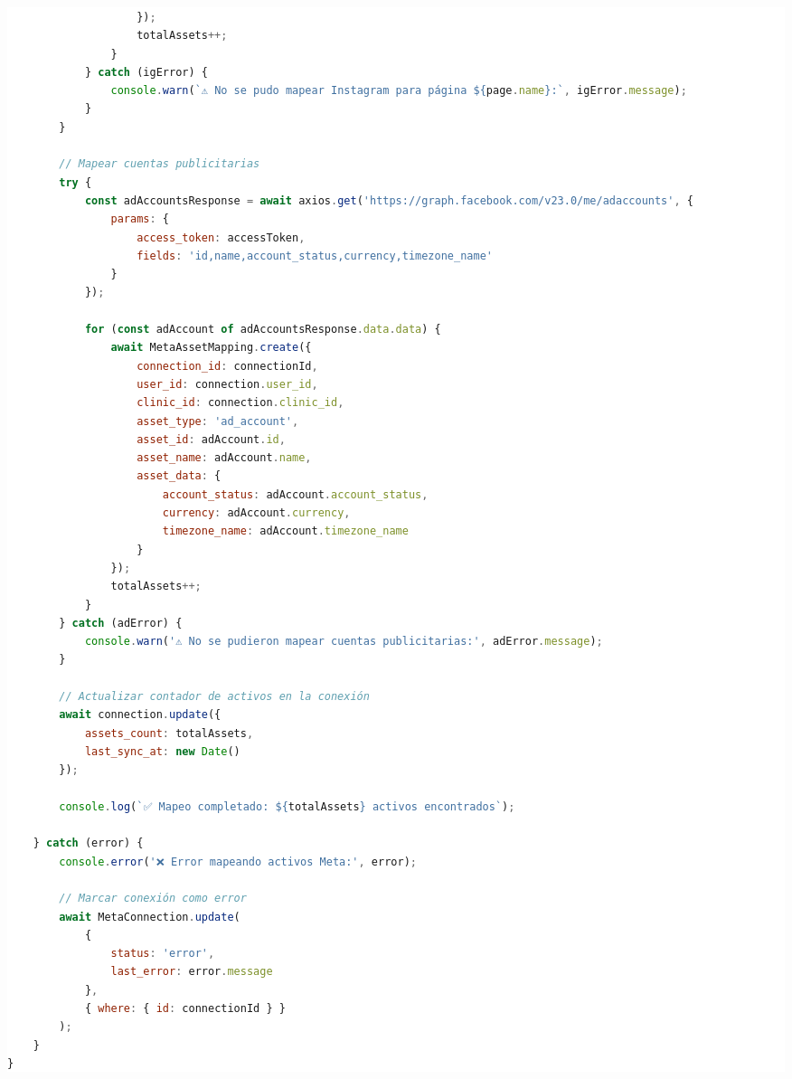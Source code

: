 ```javascript
                    });
                    totalAssets++;
                }
            } catch (igError) {
                console.warn(`⚠️ No se pudo mapear Instagram para página ${page.name}:`, igError.message);
            }
        }

        // Mapear cuentas publicitarias
        try {
            const adAccountsResponse = await axios.get('https://graph.facebook.com/v23.0/me/adaccounts', {
                params: {
                    access_token: accessToken,
                    fields: 'id,name,account_status,currency,timezone_name'
                }
            });

            for (const adAccount of adAccountsResponse.data.data) {
                await MetaAssetMapping.create({
                    connection_id: connectionId,
                    user_id: connection.user_id,
                    clinic_id: connection.clinic_id,
                    asset_type: 'ad_account',
                    asset_id: adAccount.id,
                    asset_name: adAccount.name,
                    asset_data: {
                        account_status: adAccount.account_status,
                        currency: adAccount.currency,
                        timezone_name: adAccount.timezone_name
                    }
                });
                totalAssets++;
            }
        } catch (adError) {
            console.warn('⚠️ No se pudieron mapear cuentas publicitarias:', adError.message);
        }

        // Actualizar contador de activos en la conexión
        await connection.update({ 
            assets_count: totalAssets,
            last_sync_at: new Date()
        });

        console.log(`✅ Mapeo completado: ${totalAssets} activos encontrados`);

    } catch (error) {
        console.error('❌ Error mapeando activos Meta:', error);
        
        // Marcar conexión como error
        await MetaConnection.update(
            { 
                status: 'error',
                last_error: error.message
            },
            { where: { id: connectionId } }
        );
    }
}
```
